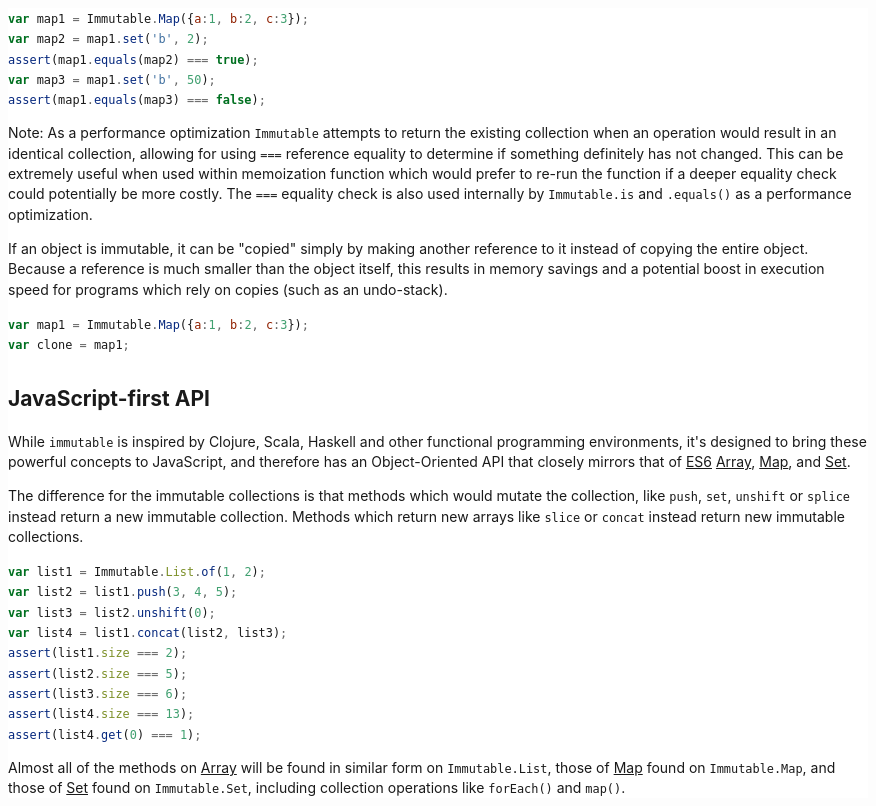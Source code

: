 ```javascript
var map1 = Immutable.Map({a:1, b:2, c:3});
var map2 = map1.set('b', 2);
assert(map1.equals(map2) === true);
var map3 = map1.set('b', 50);
assert(map1.equals(map3) === false);
```

Note: As a performance optimization `Immutable` attempts to return the existing
collection when an operation would result in an identical collection, allowing
for using `===` reference equality to determine if something definitely has not
changed. This can be extremely useful when used within memoization function
which would prefer to re-run the function if a deeper equality check could
potentially be more costly. The `===` equality check is also used internally by
`Immutable.is` and `.equals()` as a performance optimization.

If an object is immutable, it can be "copied" simply by making another reference
to it instead of copying the entire object. Because a reference is much smaller
than the object itself, this results in memory savings and a potential boost in
execution speed for programs which rely on copies (such as an undo-stack).

```javascript
var map1 = Immutable.Map({a:1, b:2, c:3});
var clone = map1;
```

[React]: http://facebook.github.io/react/
[Flux]: http://facebook.github.io/flux/docs/overview.html


JavaScript-first API
--------------------

While `immutable` is inspired by Clojure, Scala, Haskell and other functional
programming environments, it's designed to bring these powerful concepts to
JavaScript, and therefore has an Object-Oriented API that closely mirrors that
of [ES6][] [Array][], [Map][], and [Set][].

[ES6]: https://developer.mozilla.org/en-US/docs/Web/JavaScript/New_in_JavaScript/ECMAScript_6_support_in_Mozilla
[Array]: https://developer.mozilla.org/en-US/docs/Web/JavaScript/Reference/Global_Objects/Array
[Map]: https://developer.mozilla.org/en-US/docs/Web/JavaScript/Reference/Global_Objects/Map
[Set]: https://developer.mozilla.org/en-US/docs/Web/JavaScript/Reference/Global_Objects/Set

The difference for the immutable collections is that methods which would mutate
the collection, like `push`, `set`, `unshift` or `splice` instead return a new
immutable collection. Methods which return new arrays like `slice` or `concat`
instead return new immutable collections.

```javascript
var list1 = Immutable.List.of(1, 2);
var list2 = list1.push(3, 4, 5);
var list3 = list2.unshift(0);
var list4 = list1.concat(list2, list3);
assert(list1.size === 2);
assert(list2.size === 5);
assert(list3.size === 6);
assert(list4.size === 13);
assert(list4.get(0) === 1);
```

Almost all of the methods on [Array][] will be found in similar form on
`Immutable.List`, those of [Map][] found on `Immutable.Map`, and those of [Set][]
found on `Immutable.Set`, including collection operations like `forEach()`
and `map()`.


[Persistent]: http://en.wikipedia.org/wiki/Persistent_data_structure
[Immutable]: http://en.wikipedia.org/wiki/Immutable_object
[hash maps tries]: http://en.wikipedia.org/wiki/Hash_array_mapped_trie
[vector tries]: http://hypirion.com/musings/understanding-persistent-vector-pt-1
[Iterators]: https://developer.mozilla.org/en-US/docs/Web/JavaScript/Guide/The_Iterator_protocol
[Arrow Functions]: https://developer.mozilla.org/en-US/docs/Web/JavaScript/Reference/Functions/Arrow_functions
[Classes]: http://wiki.ecmascript.org/doku.php?id=strawman:maximally_minimal_classes
[Modules]: http://www.2ality.com/2014/09/es6-modules-final.html
[Object.is]: https://developer.mozilla.org/en-US/docs/Web/JavaScript/Reference/Global_Objects/Object/is